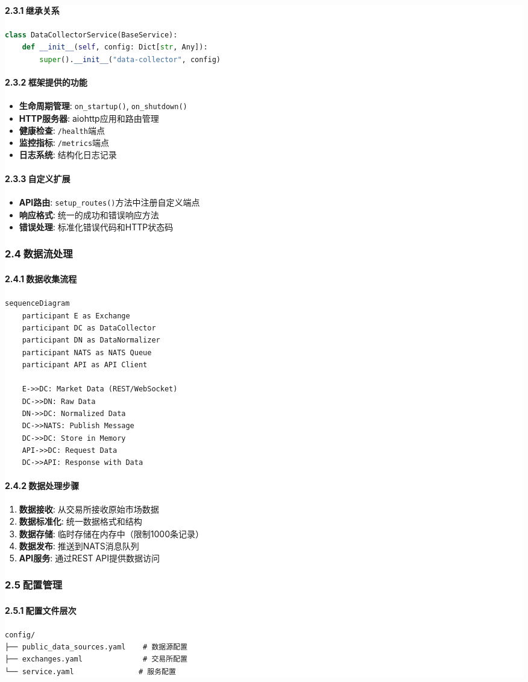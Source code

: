 #### 2.3.1 继承关系
```python
class DataCollectorService(BaseService):
    def __init__(self, config: Dict[str, Any]):
        super().__init__("data-collector", config)
```

#### 2.3.2 框架提供的功能
- **生命周期管理**: `on_startup()`, `on_shutdown()`
- **HTTP服务器**: aiohttp应用和路由管理
- **健康检查**: `/health`端点
- **监控指标**: `/metrics`端点
- **日志系统**: 结构化日志记录

#### 2.3.3 自定义扩展
- **API路由**: `setup_routes()`方法中注册自定义端点
- **响应格式**: 统一的成功和错误响应方法
- **错误处理**: 标准化错误代码和HTTP状态码

### 2.4 数据流处理

#### 2.4.1 数据收集流程
```mermaid
sequenceDiagram
    participant E as Exchange
    participant DC as DataCollector
    participant DN as DataNormalizer
    participant NATS as NATS Queue
    participant API as API Client

    E->>DC: Market Data (REST/WebSocket)
    DC->>DN: Raw Data
    DN->>DC: Normalized Data
    DC->>NATS: Publish Message
    DC->>DC: Store in Memory
    API->>DC: Request Data
    DC->>API: Response with Data
```

#### 2.4.2 数据处理步骤
1. **数据接收**: 从交易所接收原始市场数据
2. **数据标准化**: 统一数据格式和结构
3. **数据存储**: 临时存储在内存中（限制1000条记录）
4. **数据发布**: 推送到NATS消息队列
5. **API服务**: 通过REST API提供数据访问

### 2.5 配置管理

#### 2.5.1 配置文件层次
```
config/
├── public_data_sources.yaml    # 数据源配置
├── exchanges.yaml              # 交易所配置
└── service.yaml               # 服务配置
```
